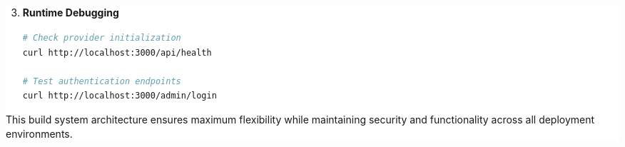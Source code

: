 3. **Runtime Debugging**
   ```bash
   # Check provider initialization
   curl http://localhost:3000/api/health
   
   # Test authentication endpoints
   curl http://localhost:3000/admin/login
   ```

This build system architecture ensures maximum flexibility while maintaining security and functionality across all deployment environments.